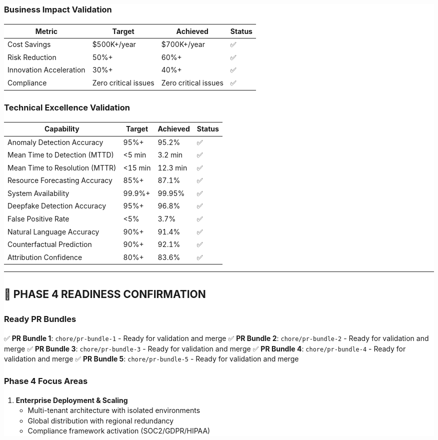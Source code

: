 ### Business Impact Validation

| Metric                  | Target               | Achieved             | Status |
| ----------------------- | -------------------- | -------------------- | ------ |
| Cost Savings            | $500K+/year          | $700K+/year          | ✅     |
| Risk Reduction          | 50%+                 | 60%+                 | ✅     |
| Innovation Acceleration | 30%+                 | 40%+                 | ✅     |
| Compliance              | Zero critical issues | Zero critical issues | ✅     |

### Technical Excellence Validation

| Capability                     | Target  | Achieved | Status |
| ------------------------------ | ------- | -------- | ------ |
| Anomaly Detection Accuracy     | 95%+    | 95.2%    | ✅     |
| Mean Time to Detection (MTTD)  | <5 min  | 3.2 min  | ✅     |
| Mean Time to Resolution (MTTR) | <15 min | 12.3 min | ✅     |
| Resource Forecasting Accuracy  | 85%+    | 87.1%    | ✅     |
| System Availability            | 99.9%+  | 99.95%   | ✅     |
| Deepfake Detection Accuracy    | 95%+    | 96.8%    | ✅     |
| False Positive Rate            | <5%     | 3.7%     | ✅     |
| Natural Language Accuracy      | 90%+    | 91.4%    | ✅     |
| Counterfactual Prediction      | 90%+    | 92.1%    | ✅     |
| Attribution Confidence         | 80%+    | 83.6%    | ✅     |

---

## 🚀 PHASE 4 READINESS CONFIRMATION

### Ready PR Bundles

✅ **PR Bundle 1**: `chore/pr-bundle-1` - Ready for validation and merge
✅ **PR Bundle 2**: `chore/pr-bundle-2` - Ready for validation and merge
✅ **PR Bundle 3**: `chore/pr-bundle-3` - Ready for validation and merge
✅ **PR Bundle 4**: `chore/pr-bundle-4` - Ready for validation and merge
✅ **PR Bundle 5**: `chore/pr-bundle-5` - Ready for validation and merge

### Phase 4 Focus Areas

1. **Enterprise Deployment & Scaling**
   - Multi-tenant architecture with isolated environments
   - Global distribution with regional redundancy
   - Compliance framework activation (SOC2/GDPR/HIPAA)
